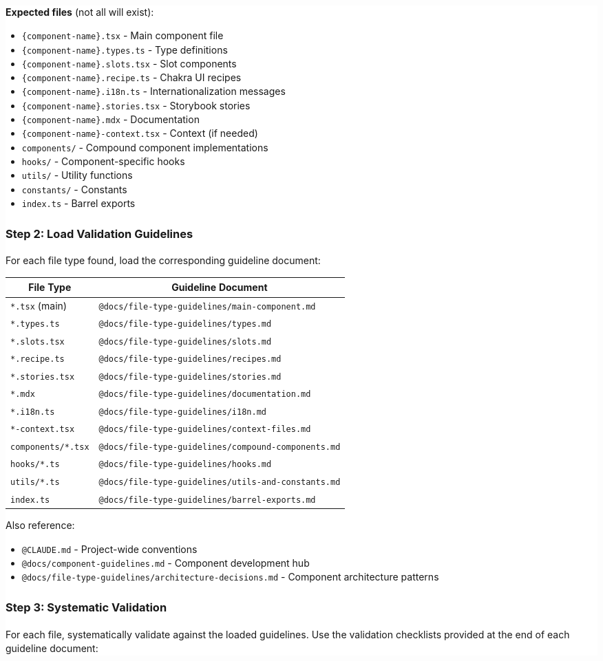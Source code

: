 **Expected files** (not all will exist):
- `{component-name}.tsx` - Main component file
- `{component-name}.types.ts` - Type definitions
- `{component-name}.slots.tsx` - Slot components
- `{component-name}.recipe.ts` - Chakra UI recipes
- `{component-name}.i18n.ts` - Internationalization messages
- `{component-name}.stories.tsx` - Storybook stories
- `{component-name}.mdx` - Documentation
- `{component-name}-context.tsx` - Context (if needed)
- `components/` - Compound component implementations
- `hooks/` - Component-specific hooks
- `utils/` - Utility functions
- `constants/` - Constants
- `index.ts` - Barrel exports

### **Step 2: Load Validation Guidelines**

For each file type found, load the corresponding guideline document:

| File Type | Guideline Document |
|-----------|-------------------|
| `*.tsx` (main) | `@docs/file-type-guidelines/main-component.md` |
| `*.types.ts` | `@docs/file-type-guidelines/types.md` |
| `*.slots.tsx` | `@docs/file-type-guidelines/slots.md` |
| `*.recipe.ts` | `@docs/file-type-guidelines/recipes.md` |
| `*.stories.tsx` | `@docs/file-type-guidelines/stories.md` |
| `*.mdx` | `@docs/file-type-guidelines/documentation.md` |
| `*.i18n.ts` | `@docs/file-type-guidelines/i18n.md` |
| `*-context.tsx` | `@docs/file-type-guidelines/context-files.md` |
| `components/*.tsx` | `@docs/file-type-guidelines/compound-components.md` |
| `hooks/*.ts` | `@docs/file-type-guidelines/hooks.md` |
| `utils/*.ts` | `@docs/file-type-guidelines/utils-and-constants.md` |
| `index.ts` | `@docs/file-type-guidelines/barrel-exports.md` |

Also reference:
- `@CLAUDE.md` - Project-wide conventions
- `@docs/component-guidelines.md` - Component development hub
- `@docs/file-type-guidelines/architecture-decisions.md` - Component architecture patterns

### **Step 3: Systematic Validation**

For each file, systematically validate against the loaded guidelines. Use the validation checklists provided at the end of each guideline document:
